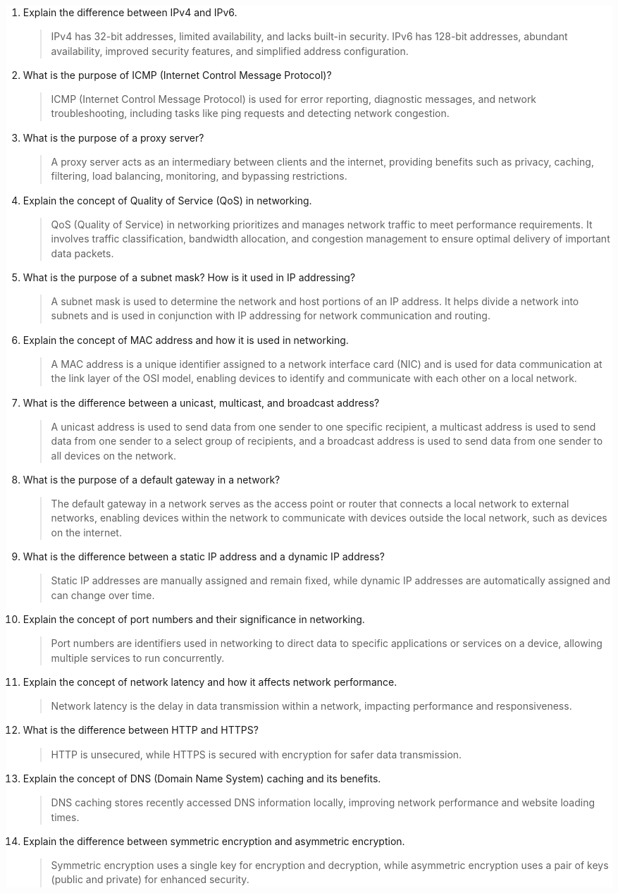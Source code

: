 1. Explain the difference between IPv4 and IPv6.
    > IPv4 has 32-bit addresses, limited availability, and lacks built-in security. IPv6 has 128-bit addresses, abundant availability, improved security features, and simplified address configuration.

1. What is the purpose of ICMP (Internet Control Message Protocol)?
    > ICMP (Internet Control Message Protocol) is used for error reporting, diagnostic messages, and network troubleshooting, including tasks like ping requests and detecting network congestion.

1. What is the purpose of a proxy server?
    > A proxy server acts as an intermediary between clients and the internet, providing benefits such as privacy, caching, filtering, load balancing, monitoring, and bypassing restrictions.

1. Explain the concept of Quality of Service (QoS) in networking.
    > QoS (Quality of Service) in networking prioritizes and manages network traffic to meet performance requirements. It involves traffic classification, bandwidth allocation, and congestion management to ensure optimal delivery of important data packets.

1. What is the purpose of a subnet mask? How is it used in IP addressing?
    > A subnet mask is used to determine the network and host portions of an IP address. It helps divide a network into subnets and is used in conjunction with IP addressing for network communication and routing.

1. Explain the concept of MAC address and how it is used in networking.
    > A MAC address is a unique identifier assigned to a network interface card (NIC) and is used for data communication at the link layer of the OSI model, enabling devices to identify and communicate with each other on a local network.

1. What is the difference between a unicast, multicast, and broadcast address?
    > A unicast address is used to send data from one sender to one specific recipient, a multicast address is used to send data from one sender to a select group of recipients, and a broadcast address is used to send data from one sender to all devices on the network.

1. What is the purpose of a default gateway in a network?
    > The default gateway in a network serves as the access point or router that connects a local network to external networks, enabling devices within the network to communicate with devices outside the local network, such as devices on the internet.

1. What is the difference between a static IP address and a dynamic IP address?
    > Static IP addresses are manually assigned and remain fixed, while dynamic IP addresses are automatically assigned and can change over time.

1. Explain the concept of port numbers and their significance in networking.
    > Port numbers are identifiers used in networking to direct data to specific applications or services on a device, allowing multiple services to run concurrently.

1. Explain the concept of network latency and how it affects network performance.
    > Network latency is the delay in data transmission within a network, impacting performance and responsiveness.

1. What is the difference between HTTP and HTTPS?
    > HTTP is unsecured, while HTTPS is secured with encryption for safer data transmission.

1. Explain the concept of DNS (Domain Name System) caching and its benefits.
    > DNS caching stores recently accessed DNS information locally, improving network performance and website loading times.

1. Explain the difference between symmetric encryption and asymmetric encryption.
    > Symmetric encryption uses a single key for encryption and decryption, while asymmetric encryption uses a pair of keys (public and private) for enhanced security.
